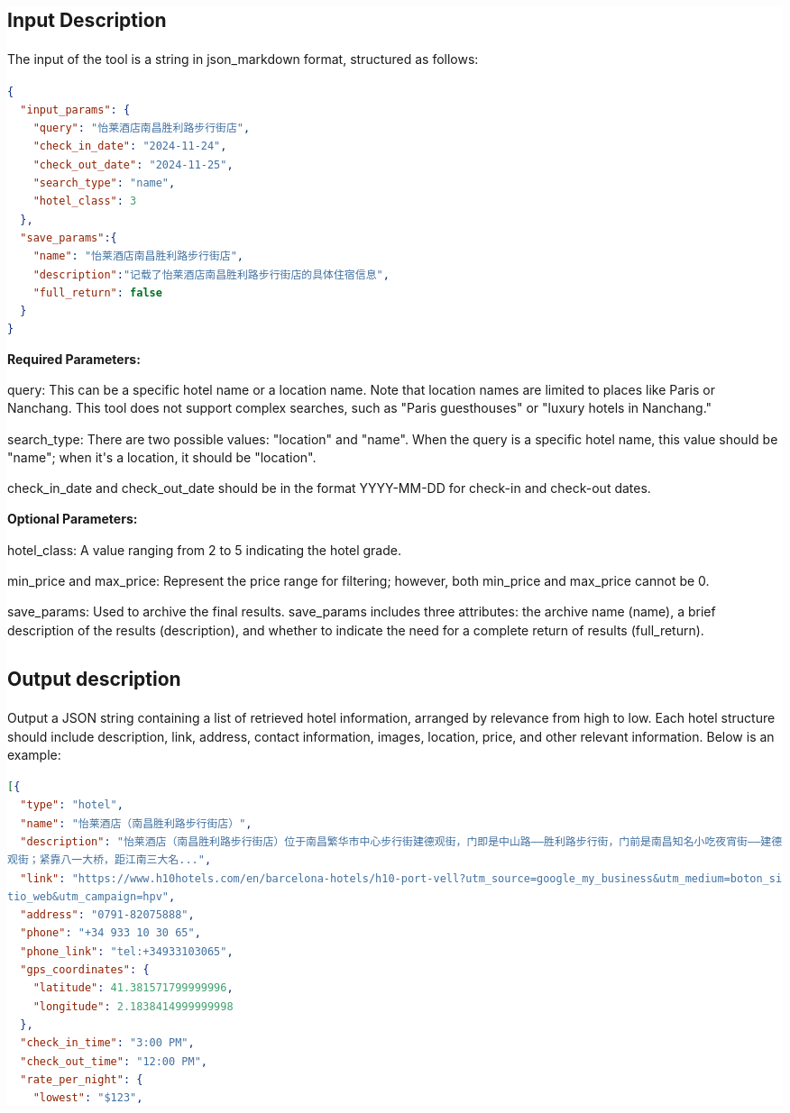 ## Input Description
The input of the tool is a string in json_markdown format, structured as follows:

```json
{
  "input_params": {
    "query": "怡莱酒店南昌胜利路步行街店",
    "check_in_date": "2024-11-24",
    "check_out_date": "2024-11-25",
    "search_type": "name",
    "hotel_class": 3    
  },
  "save_params":{
    "name": "怡莱酒店南昌胜利路步行街店",
    "description":"记载了怡莱酒店南昌胜利路步行街店的具体住宿信息",
    "full_return": false
  }
}
```

**Required Parameters:**

query: This can be a specific hotel name or a location name. Note that location names are limited to places like Paris or Nanchang. This tool does not support complex searches, such as "Paris guesthouses" or "luxury hotels in Nanchang."

search_type: There are two possible values: "location" and "name". When the query is a specific hotel name, this value should be "name"; when it's a location, it should be "location".

check_in_date and check_out_date should be in the format YYYY-MM-DD for check-in and check-out dates.

**Optional Parameters:**

hotel_class: A value ranging from 2 to 5 indicating the hotel grade.

min_price and max_price: Represent the price range for filtering; however, both min_price and max_price cannot be 0.

save_params: Used to archive the final results. save_params includes three attributes: the archive name (name), a brief description of the results (description), and whether to indicate the need for a complete return of results (full_return).

## Output description
Output a JSON string containing a list of retrieved hotel information, arranged by relevance from high to low. Each hotel structure should include description, link, address, contact information, images, location, price, and other relevant information. Below is an example:

```json
[{
  "type": "hotel",
  "name": "怡莱酒店（南昌胜利路步行街店）",
  "description": "怡莱酒店（南昌胜利路步行街店）位于南昌繁华市中心步行街建德观街，门即是中山路——胜利路步行街，门前是南昌知名小吃夜宵街——建德观街；紧靠八一大桥，距江南三大名...",
  "link": "https://www.h10hotels.com/en/barcelona-hotels/h10-port-vell?utm_source=google_my_business&utm_medium=boton_sitio_web&utm_campaign=hpv",
  "address": "0791-82075888",
  "phone": "+34 933 10 30 65",
  "phone_link": "tel:+34933103065",
  "gps_coordinates": {
    "latitude": 41.381571799999996,
    "longitude": 2.1838414999999998
  },
  "check_in_time": "3:00 PM",
  "check_out_time": "12:00 PM",
  "rate_per_night": {
    "lowest": "$123",
```